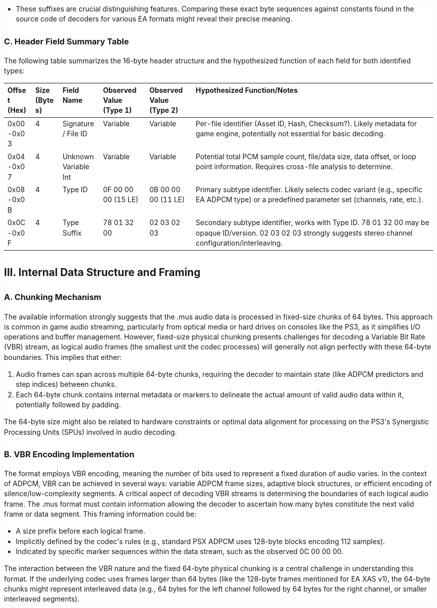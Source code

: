   * These suffixes are crucial distinguishing features. Comparing these exact byte sequences against constants found in the source code of decoders for various EA formats might reveal their precise meaning.

### **C. Header Field Summary Table**

The following table summarizes the 16-byte header structure and the hypothesized function of each field for both identified types:

| Offset (Hex) | Size (Bytes) | Field Name | Observed Value (Type 1\) | Observed Value (Type 2\) | Hypothesized Function/Notes |
| :---- | :---- | :---- | :---- | :---- | :---- |
| 0x00-0x03 | 4 | Signature / File ID | Variable | Variable | Per-file identifier (Asset ID, Hash, Checksum?). Likely metadata for game engine, potentially not essential for basic decoding. |
| 0x04-0x07 | 4 | Unknown Variable Int | Variable | Variable | Potential total PCM sample count, file/data size, data offset, or loop point information. Requires cross-file analysis to determine. |
| 0x08-0x0B | 4 | Type ID | 0F 00 00 00 (15 LE) | 0B 00 00 00 (11 LE) | Primary subtype identifier. Likely selects codec variant (e.g., specific EA ADPCM type) or a predefined parameter set (channels, rate, etc.). |
| 0x0C-0x0F | 4 | Type Suffix | 78 01 32 00 | 02 03 02 03 | Secondary subtype identifier, works with Type ID. 78 01 32 00 may be opaque ID/version. 02 03 02 03 strongly suggests stereo channel configuration/interleaving. |

## **III. Internal Data Structure and Framing**

### **A. Chunking Mechanism**

The available information strongly suggests that the .mus audio data is processed in fixed-size chunks of 64 bytes. This approach is common in game audio streaming, particularly from optical media or hard drives on consoles like the PS3, as it simplifies I/O operations and buffer management. However, fixed-size physical chunking presents challenges for decoding a Variable Bit Rate (VBR) stream, as logical audio frames (the smallest unit the codec processes) will generally not align perfectly with these 64-byte boundaries. This implies that either:

1. Audio frames can span across multiple 64-byte chunks, requiring the decoder to maintain state (like ADPCM predictors and step indices) between chunks.  
2. Each 64-byte chunk contains internal metadata or markers to delineate the actual amount of valid audio data within it, potentially followed by padding.

The 64-byte size might also be related to hardware constraints or optimal data alignment for processing on the PS3's Synergistic Processing Units (SPUs) involved in audio decoding.

### **B. VBR Encoding Implementation**

The format employs VBR encoding, meaning the number of bits used to represent a fixed duration of audio varies. In the context of ADPCM, VBR can be achieved in several ways: variable ADPCM frame sizes, adaptive block structures, or efficient encoding of silence/low-complexity segments. A critical aspect of decoding VBR streams is determining the boundaries of each logical audio frame. The .mus format must contain information allowing the decoder to ascertain how many bytes constitute the next valid frame or data segment. This framing information could be:

* A size prefix before each logical frame.  
* Implicitly defined by the codec's rules (e.g., standard PSX ADPCM uses 128-byte blocks encoding 112 samples).  
* Indicated by specific marker sequences within the data stream, such as the observed 0C 00 00 00\.

The interaction between the VBR nature and the fixed 64-byte physical chunking is a central challenge in understanding this format. If the underlying codec uses frames larger than 64 bytes (like the 128-byte frames mentioned for EA XAS v1), the 64-byte chunks might represent interleaved data (e.g., 64 bytes for the left channel followed by 64 bytes for the right channel, or smaller interleaved segments).
